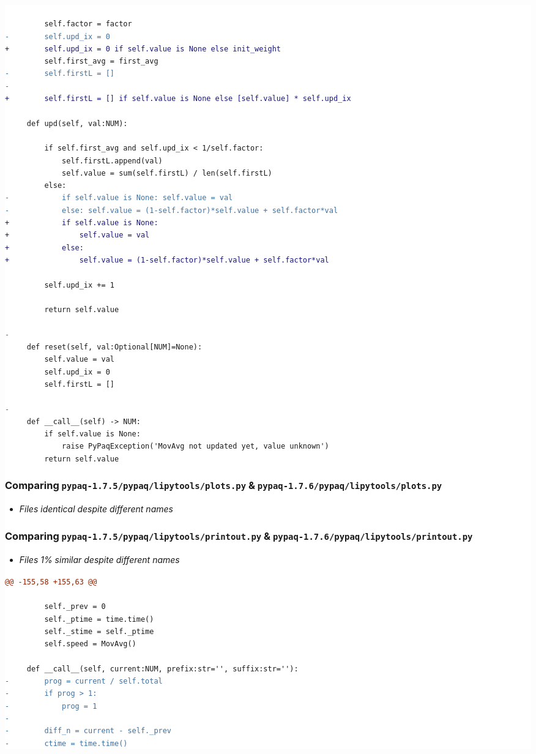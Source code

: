 ```diff
 
         self.factor = factor
-        self.upd_ix = 0
+        self.upd_ix = 0 if self.value is None else init_weight
         self.first_avg = first_avg
-        self.firstL = []
-
+        self.firstL = [] if self.value is None else [self.value] * self.upd_ix
 
     def upd(self, val:NUM):
 
         if self.first_avg and self.upd_ix < 1/self.factor:
             self.firstL.append(val)
             self.value = sum(self.firstL) / len(self.firstL)
         else:
-            if self.value is None: self.value = val
-            else: self.value = (1-self.factor)*self.value + self.factor*val
+            if self.value is None:
+                self.value = val
+            else:
+                self.value = (1-self.factor)*self.value + self.factor*val
 
         self.upd_ix += 1
 
         return self.value
 
-
     def reset(self, val:Optional[NUM]=None):
         self.value = val
         self.upd_ix = 0
         self.firstL = []
 
-
     def __call__(self) -> NUM:
         if self.value is None:
             raise PyPaqException('MovAvg not updated yet, value unknown')
         return self.value
```

### Comparing `pypaq-1.7.5/pypaq/lipytools/plots.py` & `pypaq-1.7.6/pypaq/lipytools/plots.py`

 * *Files identical despite different names*

### Comparing `pypaq-1.7.5/pypaq/lipytools/printout.py` & `pypaq-1.7.6/pypaq/lipytools/printout.py`

 * *Files 1% similar despite different names*

```diff
@@ -155,58 +155,63 @@
 
         self._prev = 0
         self._ptime = time.time()
         self._stime = self._ptime
         self.speed = MovAvg()
 
     def __call__(self, current:NUM, prefix:str='', suffix:str=''):
-        prog = current / self.total
-        if prog > 1:
-            prog = 1
-
-        diff_n = current - self._prev
-        ctime = time.time()
```